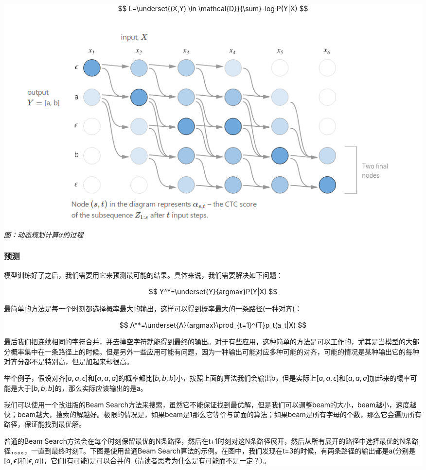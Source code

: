 $$
L=\underset{(X,Y) \in \mathcal{D}}{\sum}-log P(Y|X)
$$

<a name='ctc-11'>![](/img/ctc/ctc-11.png)</a>
*图：动态规划计算$\alpha$的过程*

### 预测
模型训练好了之后，我们需要用它来预测最可能的结果。具体来说，我们需要解决如下问题：

$$
Y^*=\underset{Y}{argmax}P(Y|X)
$$

最简单的方法是每一个时刻都选择概率最大的输出，这样可以得到概率最大的一条路径(一种对齐)：

$$
A^*=\underset{A}{argmax}\prod_{t=1}^{T}p_t(a_t|X)
$$

最后我们把连续相同的字符合并，并去掉空字符就能得到最终的输出。对于有些应用，这种简单的方法是可以工作的，尤其是当模型的大部分概率集中在一条路径上的时候。但是另外一些应用可能有问题，因为一种输出可能对应多种可能的对齐，可能的情况是某种输出它的每种对齐分都不是特别高，但是加起来却很高。

举个例子，假设对齐$[a,a,\epsilon]$和$[a,a,a]$的概率都比$[b,b,b]$小，按照上面的算法我们会输出b，但是实际上$[a,a,\epsilon]$和$[a,a,a]$加起来的概率可能是大于$[b,b,b]$的，那么实际应该输出的是a。

我们可以使用一个改进版的Beam Search方法来搜索，虽然它不能保证找到最优解，但是我们可以调整beam的大小，beam越小，速度越快；beam越大，搜索的解越好。极限的情况是，如果beam是1那么它等价与前面的算法；如果beam是所有字母的个数，那么它会遍历所有路径，保证能找到最优解。

普通的Beam Search方法会在每个时刻保留最优的N条路径，然后在t+1时刻对这N条路径展开，然后从所有展开的路径中选择最优的N条路径，。。。，一直到最终时刻T。下图是使用普通Beam Search算法的示例。在图中，我们发现在t=3的时候，有两条路径的输出都是a(分别是$[a,\epsilon]$和$[\epsilon,a]$)，它们(有可能)是可以合并的（请读者思考为什么是有可能而不是一定？）。

